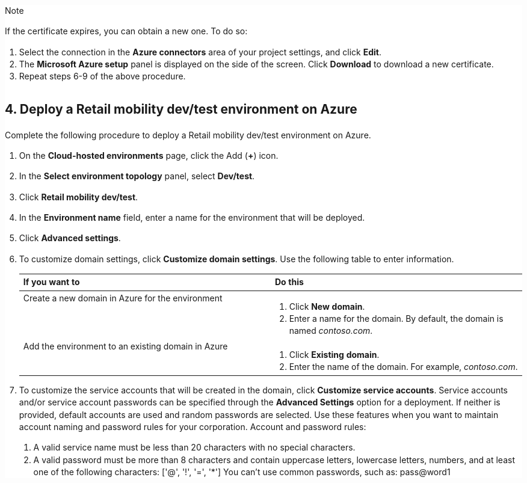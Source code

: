 >[!Note]
> If the certificate expires, you can obtain a new one. To do so:
> 1. Select the connection in the **Azure connectors** area of your project settings, and click **Edit**.
> 2. The **Microsoft Azure setup** panel is displayed on the side of the screen. Click **Download** to download a new certificate.
> 3. Repeat steps 6-9 of the above procedure.

## 4. Deploy a Retail mobility dev/test environment on Azure
Complete the following procedure to deploy a Retail mobility dev/test environment on Azure.

1.  On the **Cloud-hosted environments** page, click the Add (**+**) icon.
2.  In the **Select environment topology** panel, select **Dev/test**.
3.  Click **Retail mobility dev/test**.
4.  In the **Environment name** field, enter a name for the environment that will be deployed.
5.  Click **Advanced settings**.
6.  To customize domain settings, click **Customize domain settings**. Use the following table to enter information.
    <table>
    <colgroup>
    <col width="50%" />
    <col width="50%" />
    </colgroup>
    <thead>
    <tr class="header">
    <th>If you want to</th>
    <th>Do this</th>
    </tr>
    </thead>
    <tbody>
    <tr class="odd">
    <td>Create a new domain in Azure for the environment</td>
    <td><ol>
    <li>Click <strong><span class="label">New domain</span></strong>.</li>
    <li>Enter a name for the domain. By default, the domain is named <em>contoso.com</em>.</li>
    </ol></td>
    </tr>
    <tr class="even">
    <td>Add the environment to an existing domain in Azure</td>
    <td><ol>
    <li>Click <strong><span class="label">Existing domain</span></strong>.</li>
    <li>Enter the name of the domain. For example, <em>contoso.com</em>.</li>
    </ol></td>
    </tr>
    </tbody>
    </table>

7.  To customize the service accounts that will be created in the domain, click **Customize service accounts**. Service accounts and/or service account passwords can be specified through the **Advanced Settings** option for a deployment. If neither is provided, default accounts are used and random passwords are selected. Use these features when you want to maintain account naming and password rules for your corporation. Account and password rules:
    1.  A valid service name must be less than 20 characters with no special characters.
    2.  A valid password must be more than 8 characters and contain uppercase letters, lowercase letters, numbers, and at least one of the following characters: \['@', '!', '=', '\*'\] You can’t use common passwords, such as: pass@word1
